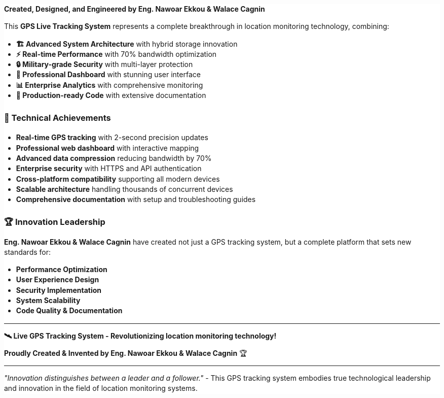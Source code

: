 **Created, Designed, and Engineered by Eng. Nawoar Ekkou & Walace Cagnin**

This **GPS Live Tracking System** represents a complete breakthrough in location monitoring technology, combining:

- **🏗️ Advanced System Architecture** with hybrid storage innovation
- **⚡ Real-time Performance** with 70% bandwidth optimization
- **🔒 Military-grade Security** with multi-layer protection
- **🎨 Professional Dashboard** with stunning user interface
- **📊 Enterprise Analytics** with comprehensive monitoring
- **🔧 Production-ready Code** with extensive documentation

### **🚀 Technical Achievements**

- **Real-time GPS tracking** with 2-second precision updates
- **Professional web dashboard** with interactive mapping
- **Advanced data compression** reducing bandwidth by 70%
- **Enterprise security** with HTTPS and API authentication
- **Cross-platform compatibility** supporting all modern devices
- **Scalable architecture** handling thousands of concurrent devices
- **Comprehensive documentation** with setup and troubleshooting guides

### **🏆 Innovation Leadership**

**Eng. Nawoar Ekkou & Walace Cagnin** have created not just a GPS tracking system, but a complete platform that sets new standards for:

- **Performance Optimization**
- **User Experience Design**
- **Security Implementation**
- **System Scalability**
- **Code Quality & Documentation**

---

**🛰️ Live GPS Tracking System - Revolutionizing location monitoring technology!**

**Proudly Created & Invented by Eng. Nawoar Ekkou & Walace Cagnin** 🏆

---

*"Innovation distinguishes between a leader and a follower."* - This GPS tracking system embodies true technological leadership and innovation in the field of location monitoring systems.
